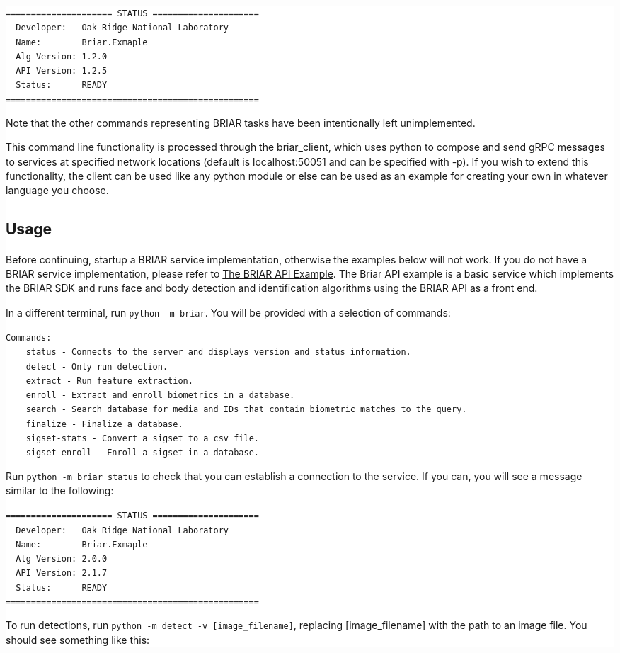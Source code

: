 ~~~
===================== STATUS =====================
  Developer:   Oak Ridge National Laboratory
  Name:        Briar.Exmaple
  Alg Version: 1.2.0
  API Version: 1.2.5
  Status:      READY
==================================================
~~~

Note that the other commands representing BRIAR tasks have been intentionally left unimplemented.

This command line functionality is processed through the briar_client, which uses python to compose and send gRPC messages to services at specified network locations (default is localhost:50051 and can be specified with -p). If you wish to extend this functionality, the client can be used like any python module or else can be used as an example for creating your own in whatever language you choose.

## Usage

Before continuing, startup a BRIAR service implementation, otherwise the examples below will not work. If you do not have a BRIAR service implementation, please refer to [The BRIAR API Example](https://code.ornl.gov/briar-performers/briar-api-example). The Briar API example is a basic service which implements the BRIAR SDK and runs face and body detection and identification algorithms using the BRIAR API as a front end. 

In a different terminal, run `python -m briar`. You will be provided with a selection of commands:

~~~
Commands:
    status - Connects to the server and displays version and status information.
    detect - Only run detection.
    extract - Run feature extraction.
    enroll - Extract and enroll biometrics in a database.
    search - Search database for media and IDs that contain biometric matches to the query.
    finalize - Finalize a database.
    sigset-stats - Convert a sigset to a csv file.
    sigset-enroll - Enroll a sigset in a database.
~~~

Run `python -m briar status` to check that you can establish a connection to the service. If you can, you will see a message similar to the following:

~~~
===================== STATUS =====================
  Developer:   Oak Ridge National Laboratory
  Name:        Briar.Exmaple
  Alg Version: 2.0.0
  API Version: 2.1.7
  Status:      READY
==================================================
~~~

To run detections, run `python -m detect -v [image_filename]`, replacing [image_filename] with the path to an image file. You should see something like this:
